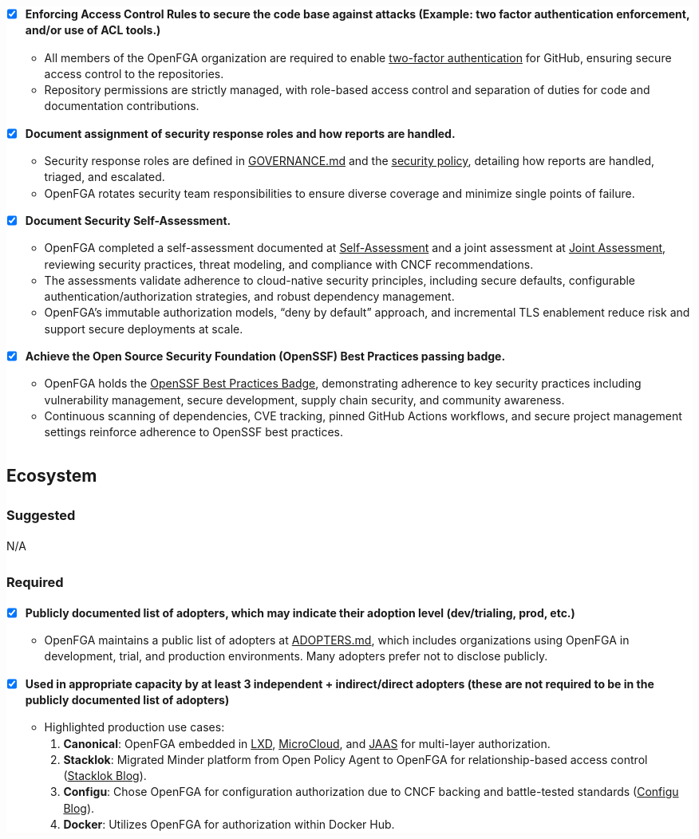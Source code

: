 - [x] **Enforcing Access Control Rules to secure the code base against attacks (Example: two factor authentication enforcement, and/or use of ACL tools.)**
  - All members of the OpenFGA organization are required to enable [two-factor authentication](https://docs.github.com/en/authentication/securing-your-account-with-two-factor-authentication-2fa) for GitHub, ensuring secure access control to the repositories.  
  - Repository permissions are strictly managed, with role-based access control and separation of duties for code and documentation contributions.

- [x] **Document assignment of security response roles and how reports are handled.**
  - Security response roles are defined in [GOVERNANCE.md](https://github.com/openfga/.github/blob/main/GOVERNANCE.md) and the [security policy](https://github.com/openfga/community/security/policy), detailing how reports are handled, triaged, and escalated.  
  - OpenFGA rotates security team responsibilities to ensure diverse coverage and minimize single points of failure.

- [x] **Document Security Self-Assessment.**
  - OpenFGA completed a self-assessment documented at [Self-Assessment](https://github.com/cncf/tag-security/blob/main/community/assessments/projects/openfga/self-assessment.md) and a joint assessment at [Joint Assessment](https://github.com/cncf/tag-security/blob/main/community/assessments/projects/openfga/joint-assessment.md), reviewing security practices, threat modeling, and compliance with CNCF recommendations.  
  - The assessments validate adherence to cloud-native security principles, including secure defaults, configurable authentication/authorization strategies, and robust dependency management.  
  - OpenFGA’s immutable authorization models, “deny by default” approach, and incremental TLS enablement reduce risk and support secure deployments at scale.

- [x] **Achieve the Open Source Security Foundation (OpenSSF) Best Practices passing badge.**
  - OpenFGA holds the [OpenSSF Best Practices Badge](https://www.bestpractices.dev/en/projects/6374), demonstrating adherence to key security practices including vulnerability management, secure development, supply chain security, and community awareness.  
  - Continuous scanning of dependencies, CVE tracking, pinned GitHub Actions workflows, and secure project management settings reinforce adherence to OpenSSF best practices.

## Ecosystem

### Suggested

N/A

### Required

- [x] **Publicly documented list of adopters, which may indicate their adoption level (dev/trialing, prod, etc.)**
  - OpenFGA maintains a public list of adopters at [ADOPTERS.md](https://github.com/openfga/community/blob/main/ADOPTERS.md), which includes organizations using OpenFGA in development, trial, and production environments. Many adopters prefer not to disclose publicly.

- [x] **Used in appropriate capacity by at least 3 independent + indirect/direct adopters (these are not required to be in the publicly documented list of adopters)**
  - Highlighted production use cases:
    1. **Canonical**: OpenFGA embedded in [LXD](https://discourse.ubuntu.com/t/lxd-5-20-has-been-released/40865#authorization-restructure-7), [MicroCloud](https://www.gamingdeputy.com/canonical-unveils-microcloud-a-toolkit-for-rapid-cluster-deployment/), and [JAAS](https://github.com/canonical/openfga-operator) for multi-layer authorization.
    2. **Stacklok**: Migrated Minder platform from Open Policy Agent to OpenFGA for relationship-based access control ([Stacklok Blog](https://stacklok.com/blog/using-openfga-to-build-a-relationship-based-authorization-model-in-minder)).
    3. **Configu**: Chose OpenFGA for configuration authorization due to CNCF backing and battle-tested standards ([Configu Blog](https://configu.com/blog/authorization-over-configurations-using-openfga/)).
    4. **Docker**: Utilizes OpenFGA for authorization within Docker Hub.
